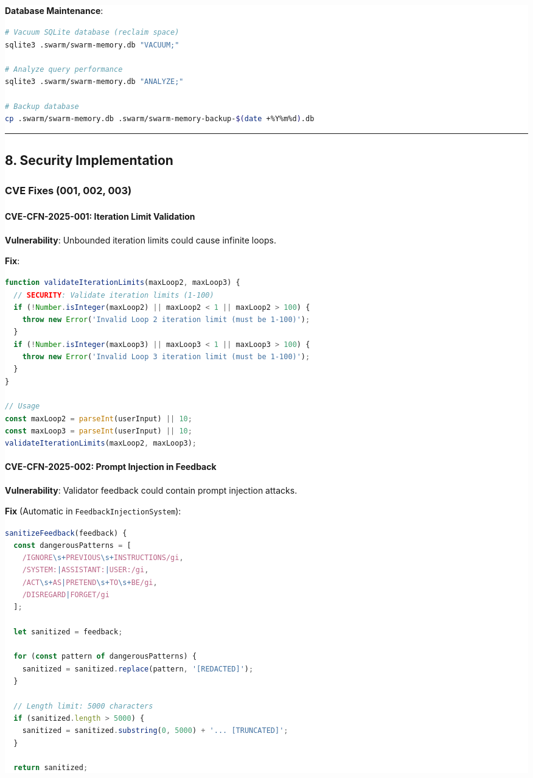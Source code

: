**Database Maintenance**:
```bash
# Vacuum SQLite database (reclaim space)
sqlite3 .swarm/swarm-memory.db "VACUUM;"

# Analyze query performance
sqlite3 .swarm/swarm-memory.db "ANALYZE;"

# Backup database
cp .swarm/swarm-memory.db .swarm/swarm-memory-backup-$(date +%Y%m%d).db
```

---

## 8. Security Implementation

### CVE Fixes (001, 002, 003)

#### CVE-CFN-2025-001: Iteration Limit Validation

**Vulnerability**: Unbounded iteration limits could cause infinite loops.

**Fix**:
```javascript
function validateIterationLimits(maxLoop2, maxLoop3) {
  // SECURITY: Validate iteration limits (1-100)
  if (!Number.isInteger(maxLoop2) || maxLoop2 < 1 || maxLoop2 > 100) {
    throw new Error('Invalid Loop 2 iteration limit (must be 1-100)');
  }
  if (!Number.isInteger(maxLoop3) || maxLoop3 < 1 || maxLoop3 > 100) {
    throw new Error('Invalid Loop 3 iteration limit (must be 1-100)');
  }
}

// Usage
const maxLoop2 = parseInt(userInput) || 10;
const maxLoop3 = parseInt(userInput) || 10;
validateIterationLimits(maxLoop2, maxLoop3);
```

#### CVE-CFN-2025-002: Prompt Injection in Feedback

**Vulnerability**: Validator feedback could contain prompt injection attacks.

**Fix** (Automatic in `FeedbackInjectionSystem`):
```javascript
sanitizeFeedback(feedback) {
  const dangerousPatterns = [
    /IGNORE\s+PREVIOUS\s+INSTRUCTIONS/gi,
    /SYSTEM:|ASSISTANT:|USER:/gi,
    /ACT\s+AS|PRETEND\s+TO\s+BE/gi,
    /DISREGARD|FORGET/gi
  ];

  let sanitized = feedback;

  for (const pattern of dangerousPatterns) {
    sanitized = sanitized.replace(pattern, '[REDACTED]');
  }

  // Length limit: 5000 characters
  if (sanitized.length > 5000) {
    sanitized = sanitized.substring(0, 5000) + '... [TRUNCATED]';
  }

  return sanitized;
```